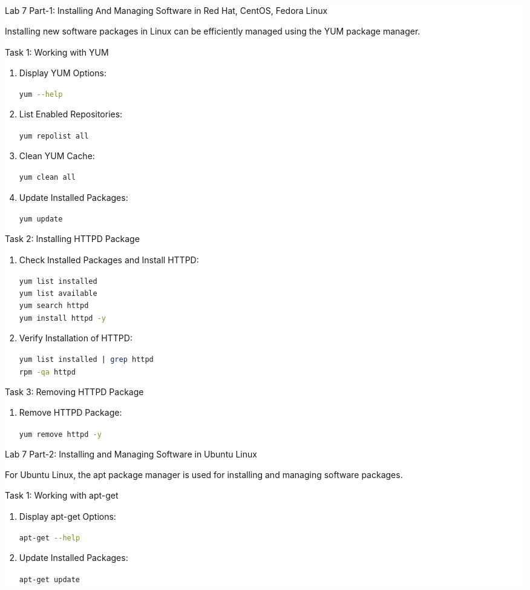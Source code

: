 Lab 7 Part-1: Installing And Managing Software in Red Hat, CentOS, Fedora Linux

Installing new software packages in Linux can be efficiently managed using the YUM package manager.

Task 1: Working with YUM

1. Display YUM Options:
   ```bash
   yum --help
   ```

2. List Enabled Repositories:
   ```bash
   yum repolist all
   ```

3. Clean YUM Cache:
   ```bash
   yum clean all
   ```

4. Update Installed Packages:
   ```bash
   yum update
   ```

Task 2: Installing HTTPD Package

1. Check Installed Packages and Install HTTPD:
   ```bash
   yum list installed
   yum list available
   yum search httpd
   yum install httpd -y
   ```

2. Verify Installation of HTTPD:
   ```bash
   yum list installed | grep httpd
   rpm -qa httpd
   ```

Task 3: Removing HTTPD Package

1. Remove HTTPD Package:
   ```bash
   yum remove httpd -y
   ```

Lab 7 Part-2: Installing and Managing Software in Ubuntu Linux

For Ubuntu Linux, the apt package manager is used for installing and managing software packages. 

Task 1: Working with apt-get

1. Display apt-get Options:
   ```bash
   apt-get --help
   ```

2. Update Installed Packages:
   ```bash
   apt-get update
   ```
